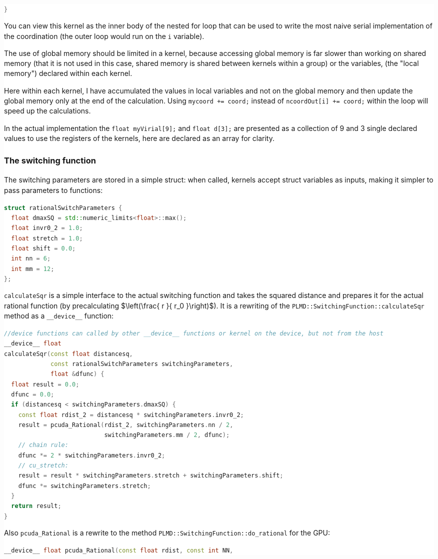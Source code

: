 ```c++
}
```

You can view this kernel as the inner body of the nested for loop that can be used
 to write the most naive serial implementation of the coordination 
 (the outer loop would run on the `i` variable).

The use of global memory should be limited in a kernel, because accessing global
memory is far slower than working on shared memory (that it is not used in this
case, shared memory is shared between kernels within a group) or the variables,
(the  "local memory") declared within each kernel.

Here within each kernel, I have accumulated the values in local variables and not
 on the global memory and then update the global memory only at the end of the 
 calculation. Using `mycoord += coord;` instead of `ncoordOut[i] += coord;` 
 within the loop will speed up the calculations.

In the actual implementation the `float myVirial[9];` and `float d[3];` are 
presented as a collection of 9 and 3 single declared values to use the registers
of the kernels, here are declared as an array for clarity.

### The switching function

The switching parameters are stored in a simple struct: when called, kernels
accept struct variables as inputs, making it simpler to pass parameters to functions:
```c++
struct rationalSwitchParameters {
  float dmaxSQ = std::numeric_limits<float>::max();
  float invr0_2 = 1.0;
  float stretch = 1.0;
  float shift = 0.0;
  int nn = 6;
  int mm = 12;
};
```

`calculateSqr` is a simple interface to the actual switching function and takes
the squared distance and prepares it for the actual rational function (by
precalculating $\left(\frac{ r }{ r_0 }\right)$). It is a rewriting of the 
`PLMD::SwitchingFunction::calculateSqr` method as a `__device__` function:
```c++
//device functions can called by other __device__ functions or kernel on the device, but not from the host
__device__ float
calculateSqr(const float distancesq,
             const rationalSwitchParameters switchingParameters,
             float &dfunc) {
  float result = 0.0;
  dfunc = 0.0;
  if (distancesq < switchingParameters.dmaxSQ) {
    const float rdist_2 = distancesq * switchingParameters.invr0_2;
    result = pcuda_Rational(rdist_2, switchingParameters.nn / 2,
                            switchingParameters.mm / 2, dfunc);
    // chain rule:
    dfunc *= 2 * switchingParameters.invr0_2;
    // cu_stretch:
    result = result * switchingParameters.stretch + switchingParameters.shift;
    dfunc *= switchingParameters.stretch;
  }
  return result;
}
``` 
Also `pcuda_Rational` is a rewrite to the method `PLMD::SwitchingFunction::do_rational` for the GPU:
```c++
__device__ float pcuda_Rational(const float rdist, const int NN,
```